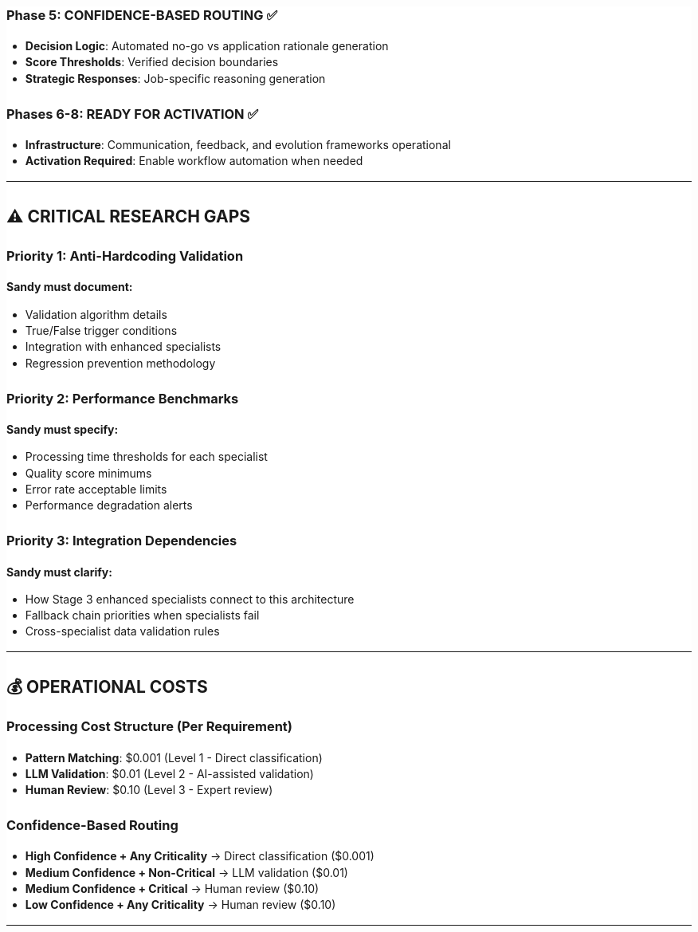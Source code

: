 ### **Phase 5: CONFIDENCE-BASED ROUTING** ✅
- **Decision Logic**: Automated no-go vs application rationale generation
- **Score Thresholds**: Verified decision boundaries
- **Strategic Responses**: Job-specific reasoning generation

### **Phases 6-8: READY FOR ACTIVATION** ✅
- **Infrastructure**: Communication, feedback, and evolution frameworks operational
- **Activation Required**: Enable workflow automation when needed

---

## ⚠️ **CRITICAL RESEARCH GAPS**

### **Priority 1: Anti-Hardcoding Validation**
**Sandy must document:**
- Validation algorithm details
- True/False trigger conditions  
- Integration with enhanced specialists
- Regression prevention methodology

### **Priority 2: Performance Benchmarks**
**Sandy must specify:**
- Processing time thresholds for each specialist
- Quality score minimums
- Error rate acceptable limits
- Performance degradation alerts

### **Priority 3: Integration Dependencies**
**Sandy must clarify:**
- How Stage 3 enhanced specialists connect to this architecture
- Fallback chain priorities when specialists fail
- Cross-specialist data validation rules

---

## 💰 **OPERATIONAL COSTS**

### **Processing Cost Structure** (Per Requirement)
- **Pattern Matching**: $0.001 (Level 1 - Direct classification)
- **LLM Validation**: $0.01 (Level 2 - AI-assisted validation)  
- **Human Review**: $0.10 (Level 3 - Expert review)

### **Confidence-Based Routing**
- **High Confidence + Any Criticality** → Direct classification ($0.001)
- **Medium Confidence + Non-Critical** → LLM validation ($0.01)
- **Medium Confidence + Critical** → Human review ($0.10)
- **Low Confidence + Any Criticality** → Human review ($0.10)

---